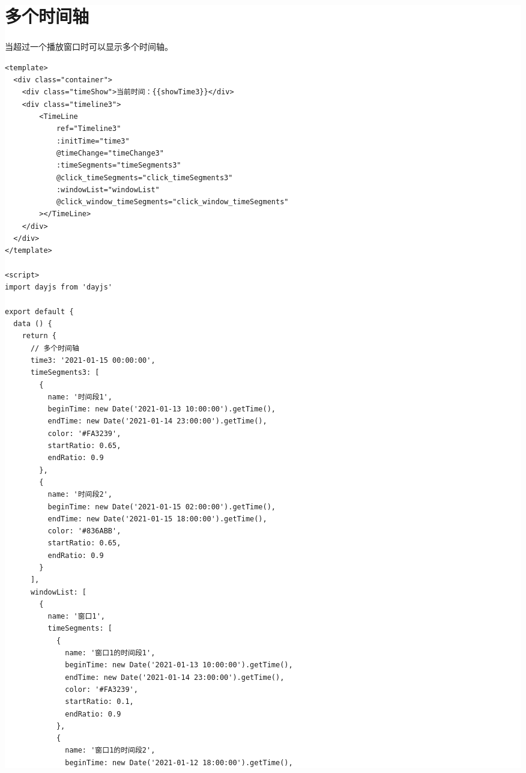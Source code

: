 # 多个时间轴

当超过一个播放窗口时可以显示多个时间轴。

```vue
<template>
  <div class="container">
    <div class="timeShow">当前时间：{{showTime3}}</div>
    <div class="timeline3">
        <TimeLine 
            ref="Timeline3" 
            :initTime="time3" 
            @timeChange="timeChange3" 
            :timeSegments="timeSegments3" 
            @click_timeSegments="click_timeSegments3" 
            :windowList="windowList" 
            @click_window_timeSegments="click_window_timeSegments"
        ></TimeLine>
    </div>
  </div>
</template>

<script>
import dayjs from 'dayjs'

export default {
  data () {
    return {
      // 多个时间轴
      time3: '2021-01-15 00:00:00',
      timeSegments3: [
        {
          name: '时间段1',
          beginTime: new Date('2021-01-13 10:00:00').getTime(),
          endTime: new Date('2021-01-14 23:00:00').getTime(),
          color: '#FA3239',
          startRatio: 0.65,
          endRatio: 0.9
        },
        {
          name: '时间段2',
          beginTime: new Date('2021-01-15 02:00:00').getTime(),
          endTime: new Date('2021-01-15 18:00:00').getTime(),
          color: '#836ABB',
          startRatio: 0.65,
          endRatio: 0.9
        }
      ],
      windowList: [
        {
          name: '窗口1',
          timeSegments: [
            {
              name: '窗口1的时间段1',
              beginTime: new Date('2021-01-13 10:00:00').getTime(),
              endTime: new Date('2021-01-14 23:00:00').getTime(),
              color: '#FA3239',
              startRatio: 0.1,
              endRatio: 0.9
            },
            {
              name: '窗口1的时间段2',
              beginTime: new Date('2021-01-12 18:00:00').getTime(),
```